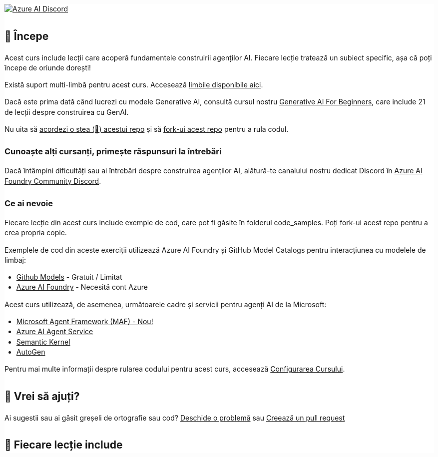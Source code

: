 [![Azure AI Discord](https://dcbadge.limes.pink/api/server/kzRShWzttr)](https://discord.gg/kzRShWzttr)


## 🌱 Începe

Acest curs include lecții care acoperă fundamentele construirii agenților AI. Fiecare lecție tratează un subiect specific, așa că poți începe de oriunde dorești!

Există suport multi-limbă pentru acest curs. Accesează [limbile disponibile aici](../..). 

Dacă este prima dată când lucrezi cu modele Generative AI, consultă cursul nostru [Generative AI For Beginners](https://aka.ms/genai-beginners), care include 21 de lecții despre construirea cu GenAI.

Nu uita să [acordezi o stea (🌟) acestui repo](https://docs.github.com/en/get-started/exploring-projects-on-github/saving-repositories-with-stars?WT.mc_id=academic-105485-koreyst) și să [fork-ui acest repo](https://github.com/microsoft/ai-agents-for-beginners/fork) pentru a rula codul.

### Cunoaște alți cursanți, primește răspunsuri la întrebări

Dacă întâmpini dificultăți sau ai întrebări despre construirea agenților AI, alătură-te canalului nostru dedicat Discord în [Azure AI Foundry Community Discord](https://aka.ms/ai-agents/discord).

### Ce ai nevoie 

Fiecare lecție din acest curs include exemple de cod, care pot fi găsite în folderul code_samples. Poți [fork-ui acest repo](https://github.com/microsoft/ai-agents-for-beginners/fork) pentru a crea propria copie.  

Exemplele de cod din aceste exerciții utilizează Azure AI Foundry și GitHub Model Catalogs pentru interacțiunea cu modelele de limbaj:

- [Github Models](https://aka.ms/ai-agents-beginners/github-models) - Gratuit / Limitat
- [Azure AI Foundry](https://aka.ms/ai-agents-beginners/ai-foundry) - Necesită cont Azure

Acest curs utilizează, de asemenea, următoarele cadre și servicii pentru agenți AI de la Microsoft:

- [Microsoft Agent Framework (MAF) - Nou!](https://aka.ms/ai-agents-beginners/agent-framewrok)
- [Azure AI Agent Service](https://aka.ms/ai-agents-beginners/ai-agent-service)
- [Semantic Kernel](https://aka.ms/ai-agents-beginners/semantic-kernel)
- [AutoGen](https://aka.ms/ai-agents/autogen)


Pentru mai multe informații despre rularea codului pentru acest curs, accesează [Configurarea Cursului](./00-course-setup/README.md).

## 🙏 Vrei să ajuți?

Ai sugestii sau ai găsit greșeli de ortografie sau cod? [Deschide o problemă](https://github.com/microsoft/ai-agents-for-beginners/issues?WT.mc_id=academic-105485-koreyst) sau [Creează un pull request](https://github.com/microsoft/ai-agents-for-beginners/pulls?WT.mc_id=academic-105485-koreyst)



## 📂 Fiecare lecție include
